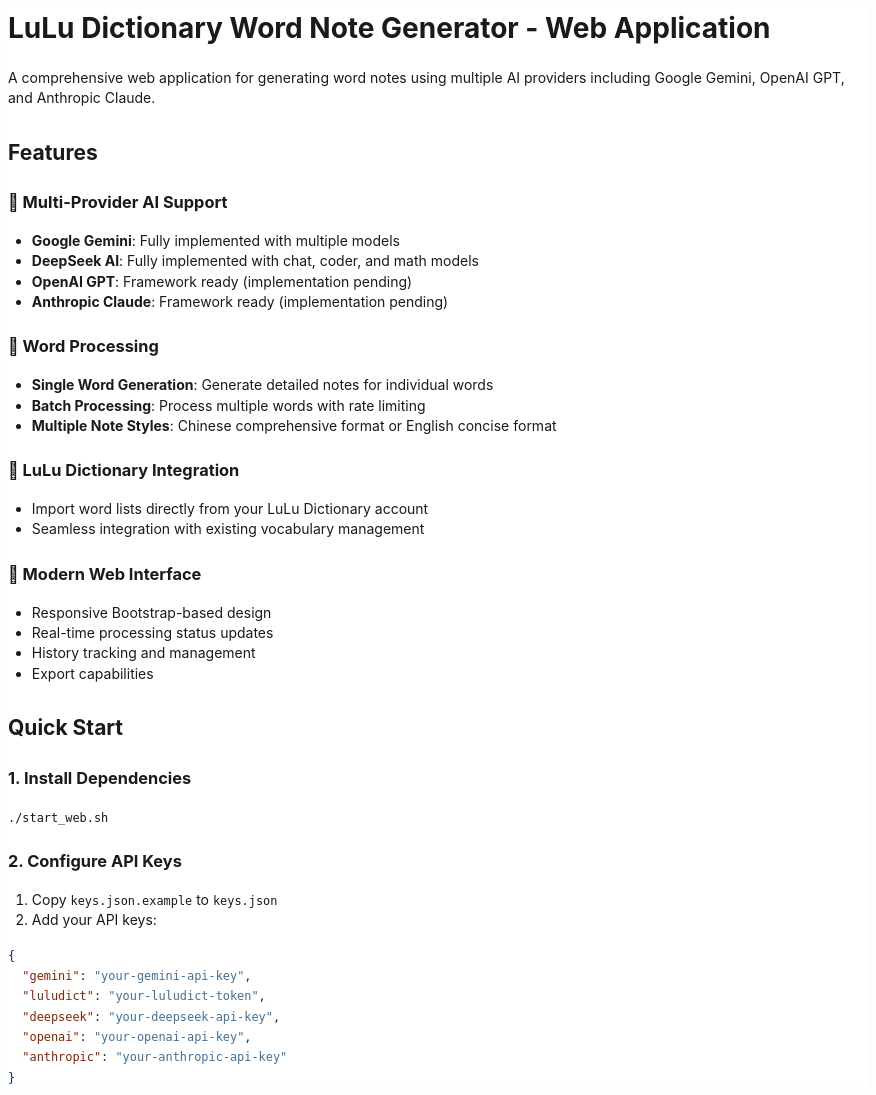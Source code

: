 # LuLu Dictionary Word Note Generator - Web Application

A comprehensive web application for generating word notes using multiple AI providers including Google Gemini, OpenAI GPT, and Anthropic Claude.

## Features

### 🚀 Multi-Provider AI Support
- **Google Gemini**: Fully implemented with multiple models
- **DeepSeek AI**: Fully implemented with chat, coder, and math models
- **OpenAI GPT**: Framework ready (implementation pending)
- **Anthropic Claude**: Framework ready (implementation pending)

### 📝 Word Processing
- **Single Word Generation**: Generate detailed notes for individual words
- **Batch Processing**: Process multiple words with rate limiting
- **Multiple Note Styles**: Chinese comprehensive format or English concise format

### 🔗 LuLu Dictionary Integration
- Import word lists directly from your LuLu Dictionary account
- Seamless integration with existing vocabulary management

### 🎨 Modern Web Interface
- Responsive Bootstrap-based design
- Real-time processing status updates
- History tracking and management
- Export capabilities

## Quick Start

### 1. Install Dependencies
```bash
./start_web.sh
```

### 2. Configure API Keys
1. Copy `keys.json.example` to `keys.json`
2. Add your API keys:
```json
{
  "gemini": "your-gemini-api-key",
  "luludict": "your-luludict-token",
  "deepseek": "your-deepseek-api-key",
  "openai": "your-openai-api-key",
  "anthropic": "your-anthropic-api-key"
}
```
